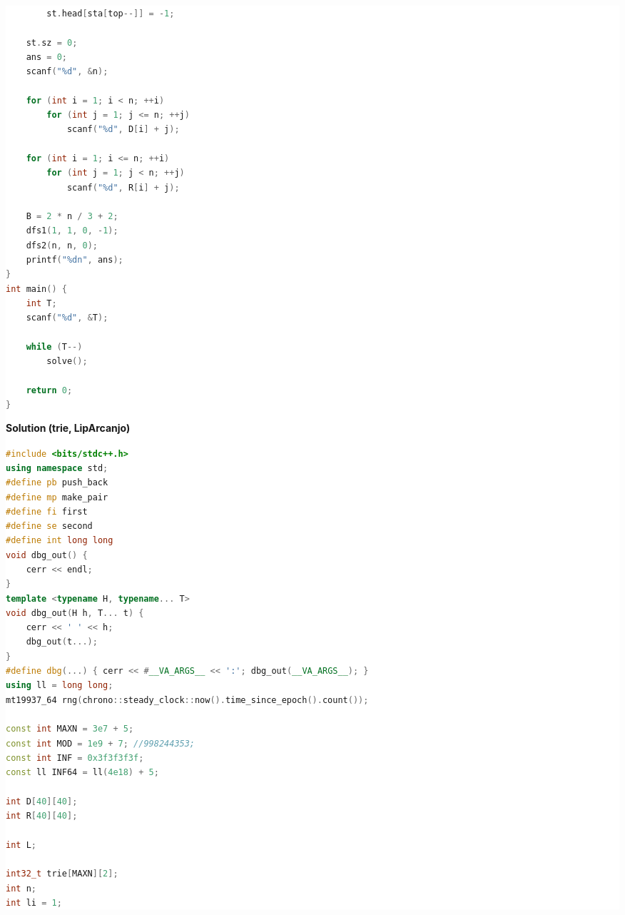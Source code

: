 ```cpp
        st.head[sta[top--]] = -1;

    st.sz = 0;
    ans = 0;
    scanf("%d", &n);

    for (int i = 1; i < n; ++i)
        for (int j = 1; j <= n; ++j)
            scanf("%d", D[i] + j);

    for (int i = 1; i <= n; ++i)
        for (int j = 1; j < n; ++j)
            scanf("%d", R[i] + j);

    B = 2 * n / 3 + 2;
    dfs1(1, 1, 0, -1);
    dfs2(n, n, 0);
    printf("%dn", ans);
}
int main() {
    int T;
    scanf("%d", &T);

    while (T--)
        solve();

    return 0;
}
```
 **Solution (trie, LipArcanjo)**
```cpp
#include <bits/stdc++.h>
using namespace std;
#define pb push_back
#define mp make_pair
#define fi first
#define se second
#define int long long
void dbg_out() {
    cerr << endl;
}
template <typename H, typename... T>
void dbg_out(H h, T... t) {
    cerr << ' ' << h;
    dbg_out(t...);
}
#define dbg(...) { cerr << #__VA_ARGS__ << ':'; dbg_out(__VA_ARGS__); }
using ll = long long;
mt19937_64 rng(chrono::steady_clock::now().time_since_epoch().count());

const int MAXN = 3e7 + 5;
const int MOD = 1e9 + 7; //998244353;
const int INF = 0x3f3f3f3f;
const ll INF64 = ll(4e18) + 5;

int D[40][40];
int R[40][40];

int L;

int32_t trie[MAXN][2];
int n;
int li = 1;
```